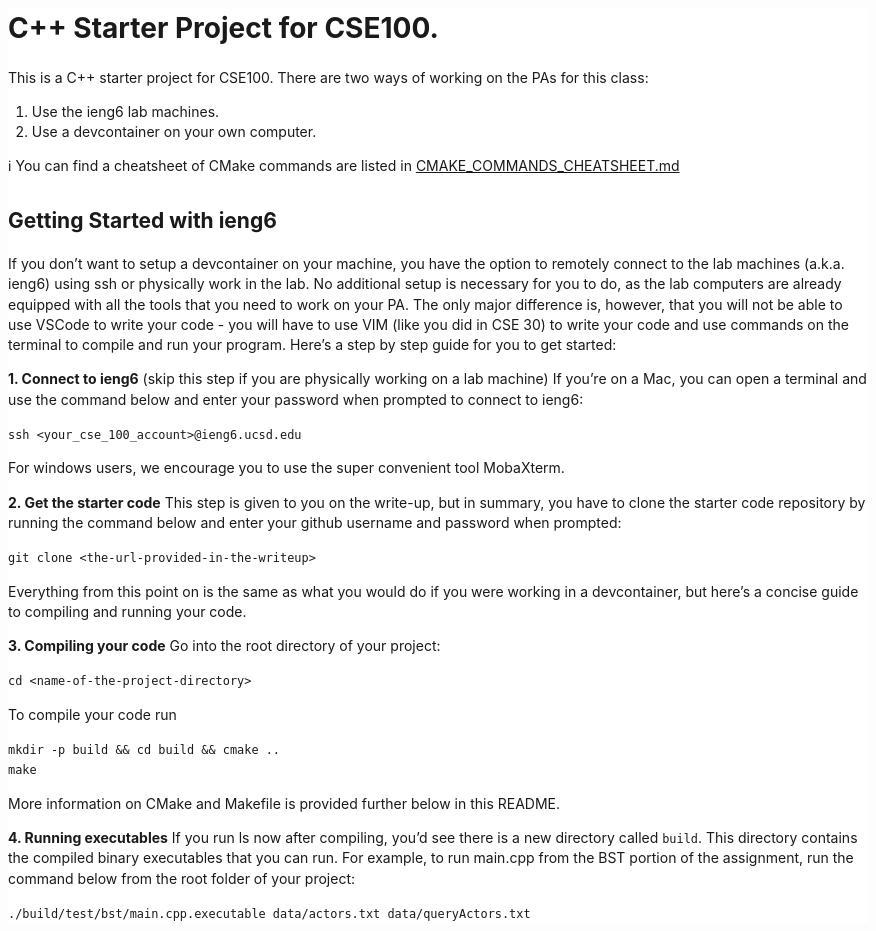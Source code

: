 # C++ Starter Project for CSE100.
This is a C++ starter project for CSE100. There are two ways of working on the PAs for this class: 
1. Use the ieng6 lab machines. 
2. Use a devcontainer on your own computer.

ℹ️ You can find a cheatsheet of CMake commands are listed in [CMAKE_COMMANDS_CHEATSHEET.md](CMAKE_COMMANDS_CHEATSHEET.md)

## Getting Started with ieng6
If you don’t want to setup a devcontainer on your machine, you have the option to remotely connect to the lab machines (a.k.a. ieng6) using ssh or physically work in the lab. No additional setup is necessary for you to do, as the lab computers are already equipped with all the tools that you need to work on your PA. The only major difference is, however, that you will not be able to use VSCode to write your code - you will have to use VIM (like you did in CSE 30) to write your code and use commands on the terminal to compile and run your program.  Here’s a step by step guide for you to get started:

**1. Connect to ieng6** (skip this step if you are physically working on a lab machine)
If you’re on a Mac, you can open a terminal and use the command below and enter your password when prompted to connect to ieng6:

`ssh <your_cse_100_account>@ieng6.ucsd.edu`

For windows users, we encourage you to use the super convenient tool MobaXterm.

**2. Get the starter code**
This step is given to you on the write-up, but in summary, you have to clone the starter code repository by running the command below and enter your github username and password when prompted:

`git clone <the-url-provided-in-the-writeup>`


Everything from this point on is the same as what you would do if you were working in a devcontainer, but here’s a concise guide to compiling and running your code. 
 
**3. Compiling your code**
Go into the root directory of your project:

`cd <name-of-the-project-directory>`

To compile your code run

```
mkdir -p build && cd build && cmake ..
make
```

More information on CMake and Makefile is provided further below in this README.

**4. Running executables**
If you run ls now after compiling, you’d see there is a new directory called `build`. This directory contains the compiled binary executables that you can run. For example, to run main.cpp from the BST portion of the assignment, run the command below from the root folder of your project:

`./build/test/bst/main.cpp.executable data/actors.txt data/queryActors.txt`
